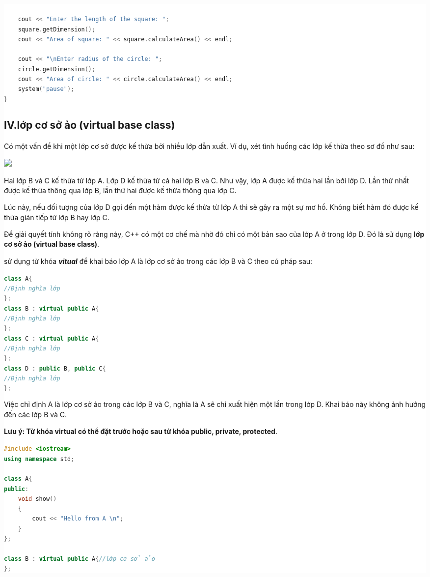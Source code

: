 ```c++

    cout << "Enter the length of the square: ";
    square.getDimension();
    cout << "Area of square: " << square.calculateArea() << endl;

    cout << "\nEnter radius of the circle: ";
    circle.getDimension();
    cout << "Area of circle: " << circle.calculateArea() << endl;
	system("pause");
}
```

## IV.lớp cơ sở ảo (virtual base class)

Có một vấn đề khi một lớp cơ sở được kế thừa bởi nhiều lớp dẫn xuất. Ví dụ, xét tình huống các lớp kế thừa theo sơ đồ như sau:

![](https://gochocit.com/wp-content/uploads/2021/11/so-do-ke-thua-virtual-base-class-oop.png)

Hai lớp B và C kế thừa từ lớp A. Lớp D kế thừa từ cả hai lớp B và C. Như vậy, lớp A được kế thừa hai lần bởi lớp D. Lần thứ nhất được kế thừa thông qua lớp B, lần thứ hai được kế thừa thông qua lớp C.

Lúc này, nếu đối tượng của lớp D gọi đến một hàm được kế thừa từ lớp A thì sẽ gây ra một sự mơ hồ. Không biết hàm đó được kế thừa gián tiếp từ lớp B hay lớp C.

Để giải quyết tính không rõ ràng này, C++ có một cơ chế mà nhờ đó chỉ có một bản sao của lớp A ở trong lớp D. Đó là sử dụng **lớp cơ sở ảo (virtual base class)**.

sử dụng từ khóa **_vitual_** để khai báo lớp A là lớp cơ sở ảo trong các lớp B và C theo cú pháp sau:

```c++
class A{
//Định nghĩa lớp
};
class B : virtual public A{
//Định nghĩa lớp
};
class C : virtual public A{
//Định nghĩa lớp
};
class D : public B, public C{
//Định nghĩa lớp
};
```

Việc chỉ định A là lớp cơ sở ảo trong các lớp B và C, nghĩa là A sẽ chỉ xuất hiện một lần trong lớp D. Khai báo này không ảnh hưởng đến các lớp B và C.

**Lưu ý: Từ khóa virtual có thể đặt trước hoặc sau từ khóa public, private, protected**.

```c++
#include <iostream>
using namespace std;

class A{
public:
    void show()
    {
        cout << "Hello from A \n";
    }
};

class B : virtual public A{//lớp cơ sở ảo
};

```